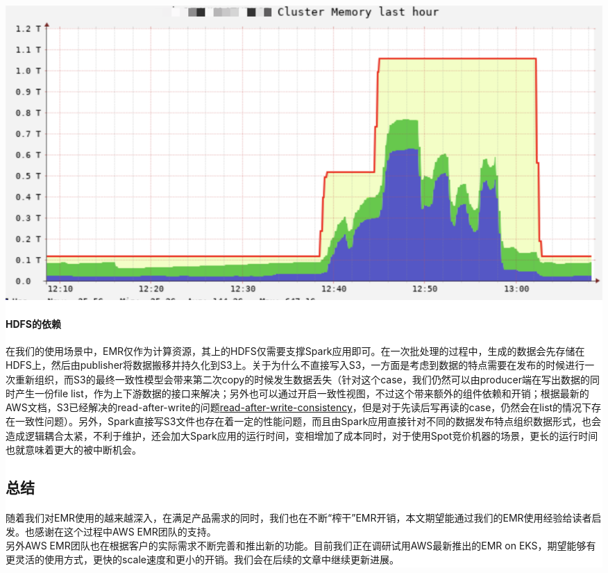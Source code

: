 ![datafeed_worker_node_scaling](datafeed_worker_node_scaling.png)  

#### HDFS的依赖
在我们的使用场景中，EMR仅作为计算资源，其上的HDFS仅需要支撑Spark应用即可。在一次批处理的过程中，生成的数据会先存储在HDFS上，然后由publisher将数据搬移并持久化到S3上。关于为什么不直接写入S3，一方面是考虑到数据的特点需要在发布的时候进行一次重新组织，而S3的最终一致性模型会带来第二次copy的时候发生数据丢失（针对这个case，我们仍然可以由producer端在写出数据的同时产生一份file list，作为上下游数据的接口来解决；另外也可以通过开启一致性视图，不过这个带来额外的组件依赖和开销；根据最新的AWS文档，S3已经解决的read-after-write的问题[read-after-write-consistency](https://aws.amazon.com/cn/blogs/aws/amazon-s3-update-strong-read-after-write-consistency/)，但是对于先读后写再读的case，仍然会在list的情况下存在一致性问题）。另外，Spark直接写S3文件也存在着一定的性能问题，而且由Spark应用直接针对不同的数据发布特点组织数据形式，也会造成逻辑耦合太紧，不利于维护，还会加大Spark应用的运行时间，变相增加了成本同时，对于使用Spot竞价机器的场景，更长的运行时间也就意味着更大的被中断机会。

## 总结
随着我们对EMR使用的越来越深入，在满足产品需求的同时，我们也在不断“榨干”EMR开销，本文期望能通过我们的EMR使用经验给读者启发。也感谢在这个过程中AWS EMR团队的支持。  
另外AWS EMR团队也在根据客户的实际需求不断完善和推出新的功能。目前我们正在调研试用AWS最新推出的EMR on EKS，期望能够有更灵活的使用方式，更快的scale速度和更小的开销。我们会在后续的文章中继续更新进展。

